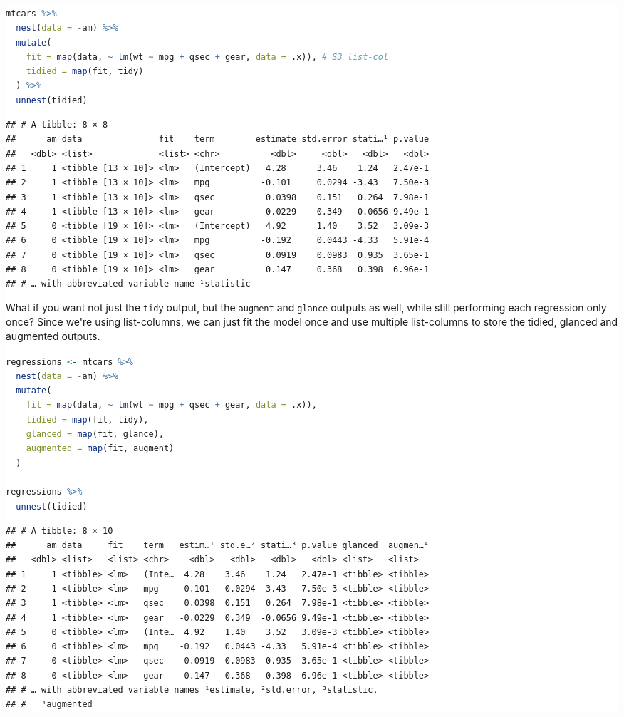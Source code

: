 ```r
mtcars %>%
  nest(data = -am) %>%
  mutate(
    fit = map(data, ~ lm(wt ~ mpg + qsec + gear, data = .x)), # S3 list-col
    tidied = map(fit, tidy)
  ) %>%
  unnest(tidied)
```

```
## # A tibble: 8 × 8
##      am data               fit    term        estimate std.error stati…¹ p.value
##   <dbl> <list>             <list> <chr>          <dbl>     <dbl>   <dbl>   <dbl>
## 1     1 <tibble [13 × 10]> <lm>   (Intercept)   4.28      3.46    1.24   2.47e-1
## 2     1 <tibble [13 × 10]> <lm>   mpg          -0.101     0.0294 -3.43   7.50e-3
## 3     1 <tibble [13 × 10]> <lm>   qsec          0.0398    0.151   0.264  7.98e-1
## 4     1 <tibble [13 × 10]> <lm>   gear         -0.0229    0.349  -0.0656 9.49e-1
## 5     0 <tibble [19 × 10]> <lm>   (Intercept)   4.92      1.40    3.52   3.09e-3
## 6     0 <tibble [19 × 10]> <lm>   mpg          -0.192     0.0443 -4.33   5.91e-4
## 7     0 <tibble [19 × 10]> <lm>   qsec          0.0919    0.0983  0.935  3.65e-1
## 8     0 <tibble [19 × 10]> <lm>   gear          0.147     0.368   0.398  6.96e-1
## # … with abbreviated variable name ¹​statistic
```

What if you want not just the `tidy` output, but the `augment` and `glance` outputs as well, while still performing each regression only once? Since we're using list-columns, we can just fit the model once and use multiple list-columns to store the tidied, glanced and augmented outputs.


```r
regressions <- mtcars %>%
  nest(data = -am) %>%
  mutate(
    fit = map(data, ~ lm(wt ~ mpg + qsec + gear, data = .x)),
    tidied = map(fit, tidy),
    glanced = map(fit, glance),
    augmented = map(fit, augment)
  )

regressions %>%
  unnest(tidied)
```

```
## # A tibble: 8 × 10
##      am data     fit    term   estim…¹ std.e…² stati…³ p.value glanced  augmen…⁴
##   <dbl> <list>   <list> <chr>    <dbl>   <dbl>   <dbl>   <dbl> <list>   <list>  
## 1     1 <tibble> <lm>   (Inte…  4.28    3.46    1.24   2.47e-1 <tibble> <tibble>
## 2     1 <tibble> <lm>   mpg    -0.101   0.0294 -3.43   7.50e-3 <tibble> <tibble>
## 3     1 <tibble> <lm>   qsec    0.0398  0.151   0.264  7.98e-1 <tibble> <tibble>
## 4     1 <tibble> <lm>   gear   -0.0229  0.349  -0.0656 9.49e-1 <tibble> <tibble>
## 5     0 <tibble> <lm>   (Inte…  4.92    1.40    3.52   3.09e-3 <tibble> <tibble>
## 6     0 <tibble> <lm>   mpg    -0.192   0.0443 -4.33   5.91e-4 <tibble> <tibble>
## 7     0 <tibble> <lm>   qsec    0.0919  0.0983  0.935  3.65e-1 <tibble> <tibble>
## 8     0 <tibble> <lm>   gear    0.147   0.368   0.398  6.96e-1 <tibble> <tibble>
## # … with abbreviated variable names ¹​estimate, ²​std.error, ³​statistic,
## #   ⁴​augmented
```
